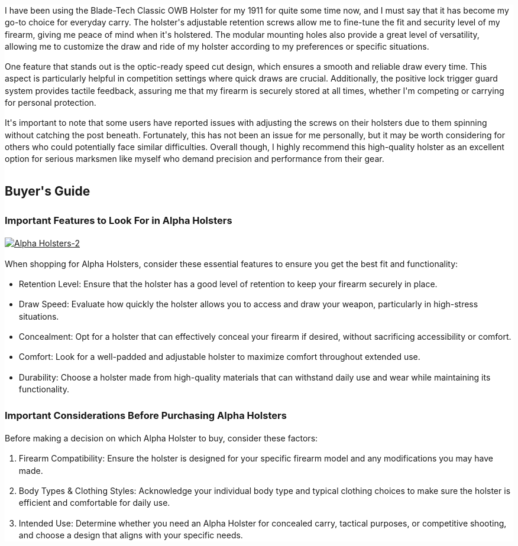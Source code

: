 I have been using the Blade-Tech Classic OWB Holster for my 1911 for quite some time now, and I must say that it has become my go-to choice for everyday carry. The holster's adjustable retention screws allow me to fine-tune the fit and security level of my firearm, giving me peace of mind when it's holstered. The modular mounting holes also provide a great level of versatility, allowing me to customize the draw and ride of my holster according to my preferences or specific situations.

One feature that stands out is the optic-ready speed cut design, which ensures a smooth and reliable draw every time. This aspect is particularly helpful in competition settings where quick draws are crucial. Additionally, the positive lock trigger guard system provides tactile feedback, assuring me that my firearm is securely stored at all times, whether I'm competing or carrying for personal protection.

It's important to note that some users have reported issues with adjusting the screws on their holsters due to them spinning without catching the post beneath. Fortunately, this has not been an issue for me personally, but it may be worth considering for others who could potentially face similar difficulties. Overall though, I highly recommend this high-quality holster as an excellent option for serious marksmen like myself who demand precision and performance from their gear.

## Buyer's Guide

### Important Features to Look For in Alpha Holsters

<div><a href="https://serp.ly/@universityofguns/amazon/alpha-holsters?utm_source=universityofguns&utm_medium=organic&utm_campaign=website"><img src="https://imagedelivery.net/vy2bglCGN6hEeWOnSe2c7A/Alpha+Holsters-2/public" alt="Alpha Holsters-2"></a></div>

When shopping for Alpha Holsters, consider these essential features to ensure you get the best fit and functionality:

- Retention Level: Ensure that the holster has a good level of retention to keep your firearm securely in place.

- Draw Speed: Evaluate how quickly the holster allows you to access and draw your weapon, particularly in high-stress situations.

- Concealment: Opt for a holster that can effectively conceal your firearm if desired, without sacrificing accessibility or comfort.

- Comfort: Look for a well-padded and adjustable holster to maximize comfort throughout extended use.

- Durability: Choose a holster made from high-quality materials that can withstand daily use and wear while maintaining its functionality.

### Important Considerations Before Purchasing Alpha Holsters

Before making a decision on which Alpha Holster to buy, consider these factors:

1. Firearm Compatibility: Ensure the holster is designed for your specific firearm model and any modifications you may have made.

2. Body Types & Clothing Styles: Acknowledge your individual body type and typical clothing choices to make sure the holster is efficient and comfortable for daily use.

3. Intended Use: Determine whether you need an Alpha Holster for concealed carry, tactical purposes, or competitive shooting, and choose a design that aligns with your specific needs.
